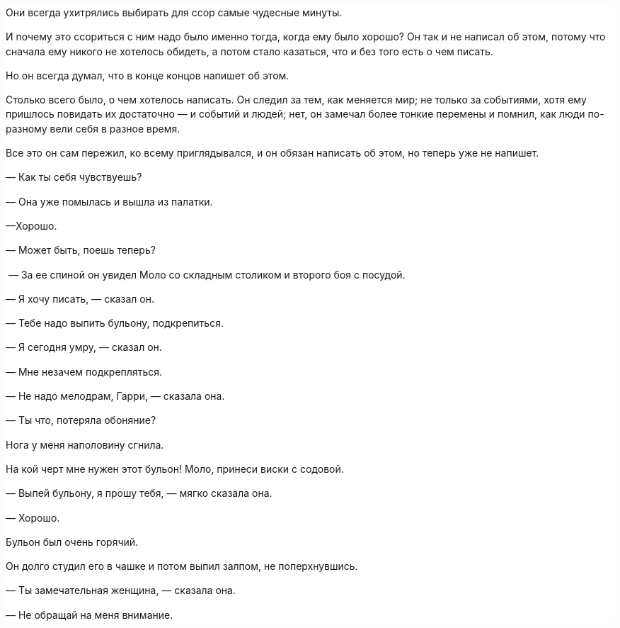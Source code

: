 Они всегда ухитрялись выбирать для ссор самые чудесные минуты.

И почему это ссориться с ним надо было именно тогда, когда ему было хорошо?
Он так и не написал об этом, потому что сначала ему никого не хотелось обидеть, а потом стало казаться, что и без того есть о чем писать.

Но он всегда думал, что в конце концов напишет об этом.

Столько всего было, о чем хотелось написать.
Он следил за тем, как меняется мир; не только за событиями, хотя ему пришлось повидать их достаточно — и событий и людей; нет, он замечал более тонкие перемены и помнил, как люди по-разному вели себя в разное время.

Все это он сам пережил, ко всему приглядывался, и он обязан написать об этом, но теперь уже не напишет.

— Как ты себя чувствуешь?

— Она уже помылась и вышла из палатки.

—Хорошо.

— Может быть, поешь теперь?

 — За ее спиной он увидел Моло со складным столиком и второго боя с посудой.

— Я хочу писать, — сказал он.

— Тебе надо выпить бульону, подкрепиться.

— Я сегодня умру, — сказал он.

— Мне незачем подкрепляться.

— Не надо мелодрам, Гарри, — сказала она.

— Ты что, потеряла обоняние?

Нога у меня наполовину сгнила.

На кой черт мне нужен этот бульон!
Моло, принеси виски с содовой.

— Выпей бульону, я прошу тебя, — мягко сказала она.

— Хорошо.

Бульон был очень горячий.

Он долго студил его в чашке и потом выпил залпом, не поперхнувшись.

— Ты замечательная женщина, — сказала она.

— Не обращай на меня внимание.
